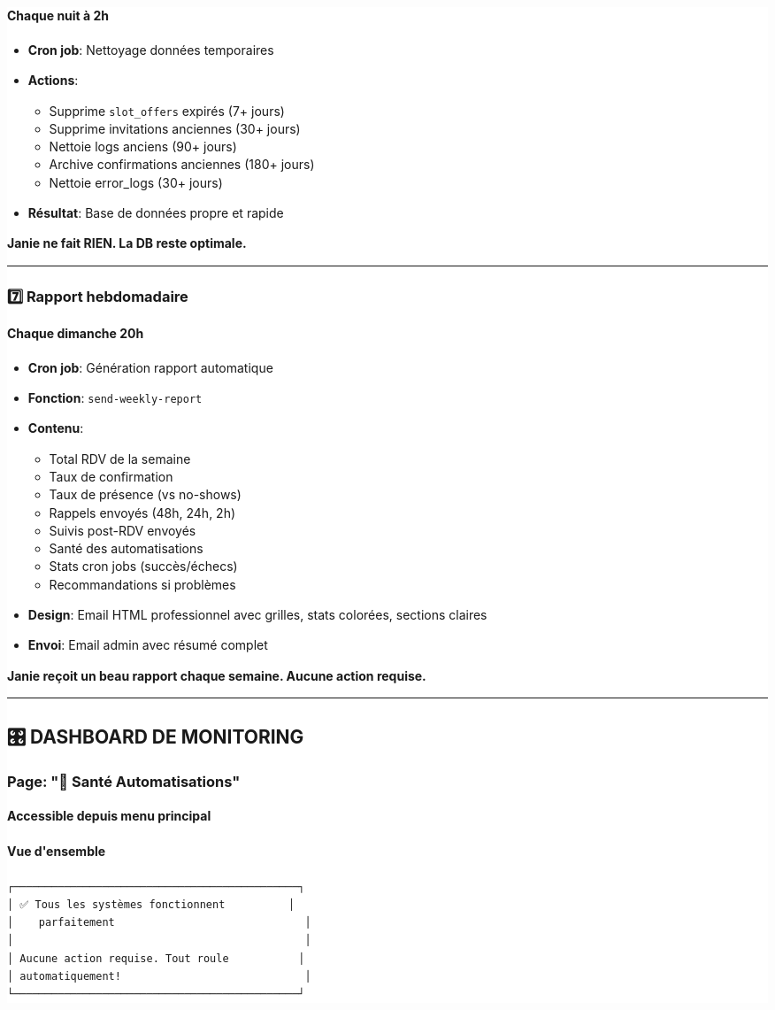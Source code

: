 #### **Chaque nuit à 2h**
- **Cron job**: Nettoyage données temporaires
- **Actions**:
  - Supprime `slot_offers` expirés (7+ jours)
  - Supprime invitations anciennes (30+ jours)
  - Nettoie logs anciens (90+ jours)
  - Archive confirmations anciennes (180+ jours)
  - Nettoie error_logs (30+ jours)

- **Résultat**: Base de données propre et rapide

**Janie ne fait RIEN. La DB reste optimale.**

---

### 7️⃣ Rapport hebdomadaire

#### **Chaque dimanche 20h**
- **Cron job**: Génération rapport automatique
- **Fonction**: `send-weekly-report`
- **Contenu**:
  - Total RDV de la semaine
  - Taux de confirmation
  - Taux de présence (vs no-shows)
  - Rappels envoyés (48h, 24h, 2h)
  - Suivis post-RDV envoyés
  - Santé des automatisations
  - Stats cron jobs (succès/échecs)
  - Recommandations si problèmes

- **Design**: Email HTML professionnel avec grilles, stats colorées, sections claires

- **Envoi**: Email admin avec résumé complet

**Janie reçoit un beau rapport chaque semaine. Aucune action requise.**

---

## 🎛️ DASHBOARD DE MONITORING

### Page: "🤖 Santé Automatisations"

**Accessible depuis menu principal**

#### Vue d'ensemble
```
┌─────────────────────────────────────────────┐
│ ✅ Tous les systèmes fonctionnent          │
│    parfaitement                              │
│                                              │
│ Aucune action requise. Tout roule           │
│ automatiquement!                             │
└─────────────────────────────────────────────┘
```
